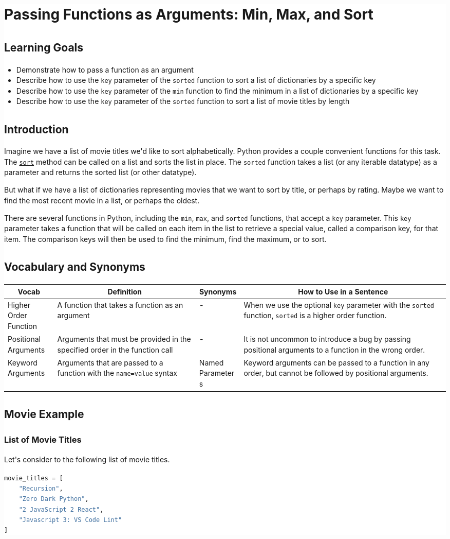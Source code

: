 # Passing Functions as Arguments: Min, Max, and Sort

## Learning Goals

* Demonstrate how to pass a function as an argument
* Describe how to use the `key` parameter of the `sorted` function to sort a list of dictionaries by a specific key
* Describe how to use the `key` parameter of the `min` function to find the minimum in a list of dictionaries by a specific key
* Describe how to use the `key` parameter of the `sorted` function to sort a list of movie titles by length

## Introduction

Imagine we have a list of movie titles we'd like to sort alphabetically. Python provides a couple convenient functions for this task. The [`sort`](https://docs.python.org/3/howto/sorting.html#sorting-basics) method can be called on a list and sorts the list in place. The `sorted` function takes a list (or any iterable datatype) as a parameter and returns the sorted list (or other datatype).  

But what if we have a list of dictionaries representing movies that we want to sort by title, or perhaps by rating. Maybe we want to find the most recent movie in a list, or perhaps the oldest.

There are several functions in Python, including the `min`, `max`, and `sorted` functions, that accept a `key` parameter. This `key` parameter takes a function that will be called on each item in the list to retrieve a special value, called a comparison key, for that item. The comparison keys will then be used to find the minimum, find the maximum, or to sort.

## Vocabulary and Synonyms
| Vocab	| Definition| Synonyms |	How to Use in a Sentence |
|--|--|--|--|
|Higher Order Function| A function that takes a function as an argument | - | When we use the optional `key` parameter with the `sorted` function, `sorted` is a higher order function. |
|Positional Arguments|Arguments that must be provided in the specified order in the function call | -|It is not uncommon to introduce a bug by passing positional arguments to a function in the wrong order. |
|Keyword Arguments| Arguments that are passed to a function with the `name=value` syntax |Named Parameters |Keyword arguments can be passed to a function in any order, but cannot be followed by positional arguments.|

## Movie Example

### List of Movie Titles

Let's consider to the following list of movie titles.

```py
movie_titles = [
    "Recursion",
    "Zero Dark Python",
    "2 JavaScript 2 React",
    "Javascript 3: VS Code Lint"
]
```
